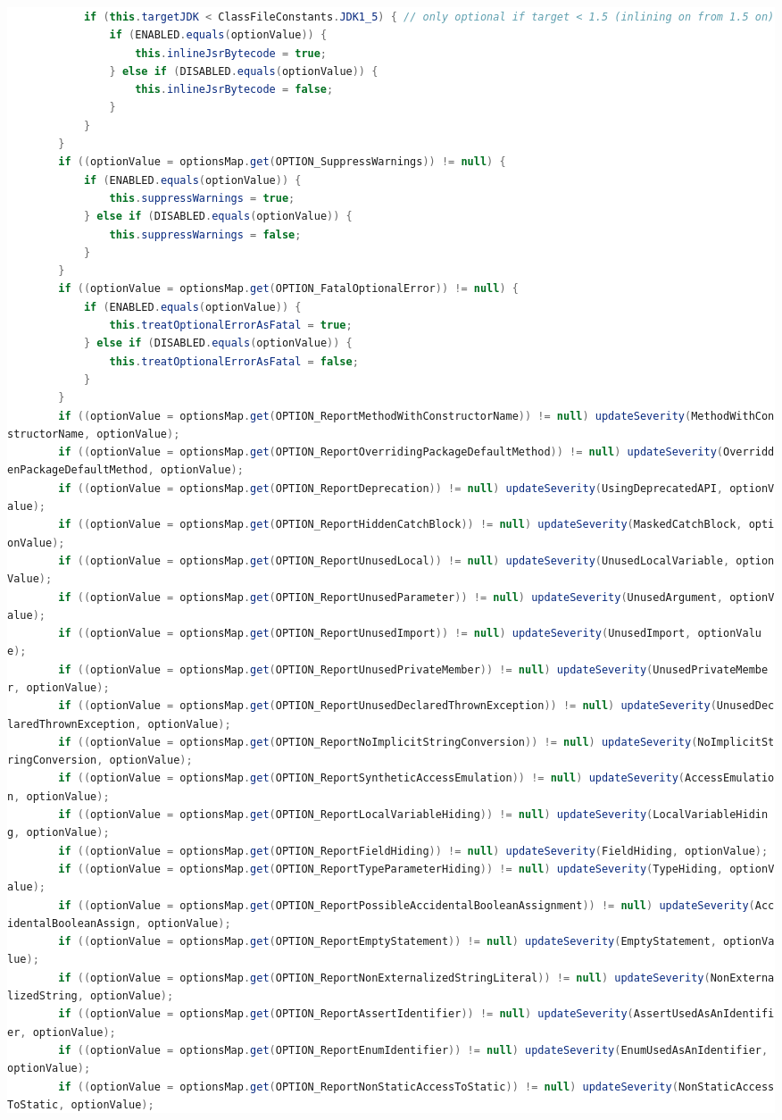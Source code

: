 ```java
			if (this.targetJDK < ClassFileConstants.JDK1_5) { // only optional if target < 1.5 (inlining on from 1.5 on)
				if (ENABLED.equals(optionValue)) {
					this.inlineJsrBytecode = true;
				} else if (DISABLED.equals(optionValue)) {
					this.inlineJsrBytecode = false;
				}
			}
		}
		if ((optionValue = optionsMap.get(OPTION_SuppressWarnings)) != null) {
			if (ENABLED.equals(optionValue)) {
				this.suppressWarnings = true;
			} else if (DISABLED.equals(optionValue)) {
				this.suppressWarnings = false;
			}
		}
		if ((optionValue = optionsMap.get(OPTION_FatalOptionalError)) != null) {
			if (ENABLED.equals(optionValue)) {
				this.treatOptionalErrorAsFatal = true;
			} else if (DISABLED.equals(optionValue)) {
				this.treatOptionalErrorAsFatal = false;
			}
		}
		if ((optionValue = optionsMap.get(OPTION_ReportMethodWithConstructorName)) != null) updateSeverity(MethodWithConstructorName, optionValue);
		if ((optionValue = optionsMap.get(OPTION_ReportOverridingPackageDefaultMethod)) != null) updateSeverity(OverriddenPackageDefaultMethod, optionValue);
		if ((optionValue = optionsMap.get(OPTION_ReportDeprecation)) != null) updateSeverity(UsingDeprecatedAPI, optionValue);
		if ((optionValue = optionsMap.get(OPTION_ReportHiddenCatchBlock)) != null) updateSeverity(MaskedCatchBlock, optionValue);
		if ((optionValue = optionsMap.get(OPTION_ReportUnusedLocal)) != null) updateSeverity(UnusedLocalVariable, optionValue);
		if ((optionValue = optionsMap.get(OPTION_ReportUnusedParameter)) != null) updateSeverity(UnusedArgument, optionValue);
		if ((optionValue = optionsMap.get(OPTION_ReportUnusedImport)) != null) updateSeverity(UnusedImport, optionValue);
		if ((optionValue = optionsMap.get(OPTION_ReportUnusedPrivateMember)) != null) updateSeverity(UnusedPrivateMember, optionValue);
		if ((optionValue = optionsMap.get(OPTION_ReportUnusedDeclaredThrownException)) != null) updateSeverity(UnusedDeclaredThrownException, optionValue);
		if ((optionValue = optionsMap.get(OPTION_ReportNoImplicitStringConversion)) != null) updateSeverity(NoImplicitStringConversion, optionValue);
		if ((optionValue = optionsMap.get(OPTION_ReportSyntheticAccessEmulation)) != null) updateSeverity(AccessEmulation, optionValue);
		if ((optionValue = optionsMap.get(OPTION_ReportLocalVariableHiding)) != null) updateSeverity(LocalVariableHiding, optionValue);
		if ((optionValue = optionsMap.get(OPTION_ReportFieldHiding)) != null) updateSeverity(FieldHiding, optionValue);
		if ((optionValue = optionsMap.get(OPTION_ReportTypeParameterHiding)) != null) updateSeverity(TypeHiding, optionValue);
		if ((optionValue = optionsMap.get(OPTION_ReportPossibleAccidentalBooleanAssignment)) != null) updateSeverity(AccidentalBooleanAssign, optionValue);
		if ((optionValue = optionsMap.get(OPTION_ReportEmptyStatement)) != null) updateSeverity(EmptyStatement, optionValue);
		if ((optionValue = optionsMap.get(OPTION_ReportNonExternalizedStringLiteral)) != null) updateSeverity(NonExternalizedString, optionValue);
		if ((optionValue = optionsMap.get(OPTION_ReportAssertIdentifier)) != null) updateSeverity(AssertUsedAsAnIdentifier, optionValue);
		if ((optionValue = optionsMap.get(OPTION_ReportEnumIdentifier)) != null) updateSeverity(EnumUsedAsAnIdentifier, optionValue);
		if ((optionValue = optionsMap.get(OPTION_ReportNonStaticAccessToStatic)) != null) updateSeverity(NonStaticAccessToStatic, optionValue);
```